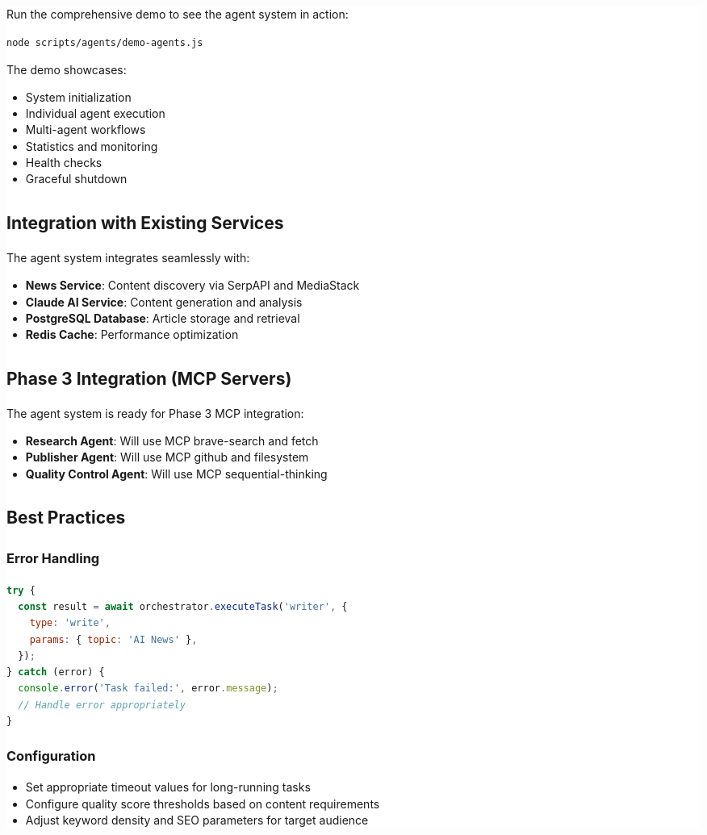 Run the comprehensive demo to see the agent system in action:

```bash
node scripts/agents/demo-agents.js
```

The demo showcases:
- System initialization
- Individual agent execution
- Multi-agent workflows
- Statistics and monitoring
- Health checks
- Graceful shutdown

## Integration with Existing Services

The agent system integrates seamlessly with:

- **News Service**: Content discovery via SerpAPI and MediaStack
- **Claude AI Service**: Content generation and analysis
- **PostgreSQL Database**: Article storage and retrieval
- **Redis Cache**: Performance optimization

## Phase 3 Integration (MCP Servers)

The agent system is ready for Phase 3 MCP integration:

- **Research Agent**: Will use MCP brave-search and fetch
- **Publisher Agent**: Will use MCP github and filesystem
- **Quality Control Agent**: Will use MCP sequential-thinking

## Best Practices

### Error Handling

```javascript
try {
  const result = await orchestrator.executeTask('writer', {
    type: 'write',
    params: { topic: 'AI News' },
  });
} catch (error) {
  console.error('Task failed:', error.message);
  // Handle error appropriately
}
```

### Configuration

- Set appropriate timeout values for long-running tasks
- Configure quality score thresholds based on content requirements
- Adjust keyword density and SEO parameters for target audience
